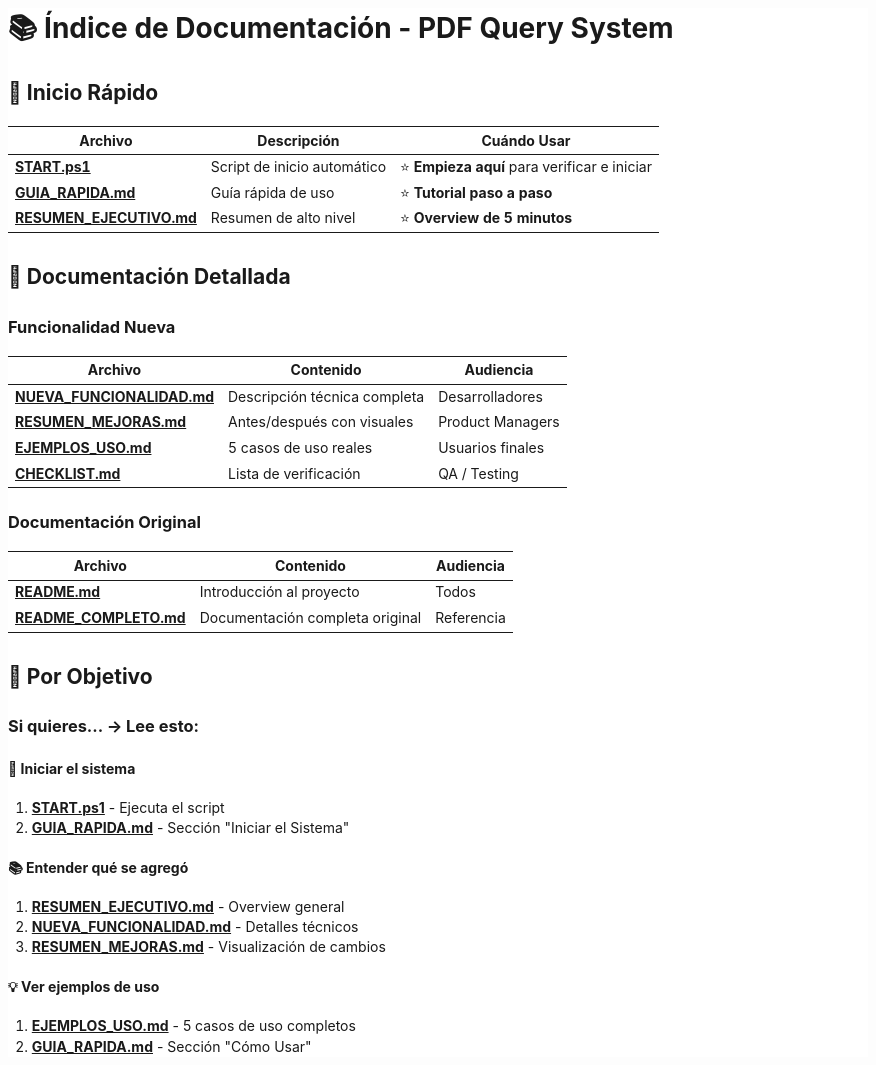 # 📚 Índice de Documentación - PDF Query System

## 🚀 Inicio Rápido

| Archivo | Descripción | Cuándo Usar |
|---------|-------------|-------------|
| **[START.ps1](START.ps1)** | Script de inicio automático | ⭐ **Empieza aquí** para verificar e iniciar |
| **[GUIA_RAPIDA.md](GUIA_RAPIDA.md)** | Guía rápida de uso | ⭐ **Tutorial paso a paso** |
| **[RESUMEN_EJECUTIVO.md](RESUMEN_EJECUTIVO.md)** | Resumen de alto nivel | ⭐ **Overview de 5 minutos** |

## 📖 Documentación Detallada

### Funcionalidad Nueva
| Archivo | Contenido | Audiencia |
|---------|-----------|-----------|
| **[NUEVA_FUNCIONALIDAD.md](NUEVA_FUNCIONALIDAD.md)** | Descripción técnica completa | Desarrolladores |
| **[RESUMEN_MEJORAS.md](RESUMEN_MEJORAS.md)** | Antes/después con visuales | Product Managers |
| **[EJEMPLOS_USO.md](EJEMPLOS_USO.md)** | 5 casos de uso reales | Usuarios finales |
| **[CHECKLIST.md](CHECKLIST.md)** | Lista de verificación | QA / Testing |

### Documentación Original
| Archivo | Contenido | Audiencia |
|---------|-----------|-----------|
| **[README.md](README.md)** | Introducción al proyecto | Todos |
| **[README_COMPLETO.md](README_COMPLETO.md)** | Documentación completa original | Referencia |

## 🎯 Por Objetivo

### Si quieres... → Lee esto:

#### 🚀 Iniciar el sistema
1. **[START.ps1](START.ps1)** - Ejecuta el script
2. **[GUIA_RAPIDA.md](GUIA_RAPIDA.md)** - Sección "Iniciar el Sistema"

#### 📚 Entender qué se agregó
1. **[RESUMEN_EJECUTIVO.md](RESUMEN_EJECUTIVO.md)** - Overview general
2. **[NUEVA_FUNCIONALIDAD.md](NUEVA_FUNCIONALIDAD.md)** - Detalles técnicos
3. **[RESUMEN_MEJORAS.md](RESUMEN_MEJORAS.md)** - Visualización de cambios

#### 💡 Ver ejemplos de uso
1. **[EJEMPLOS_USO.md](EJEMPLOS_USO.md)** - 5 casos de uso completos
2. **[GUIA_RAPIDA.md](GUIA_RAPIDA.md)** - Sección "Cómo Usar"
